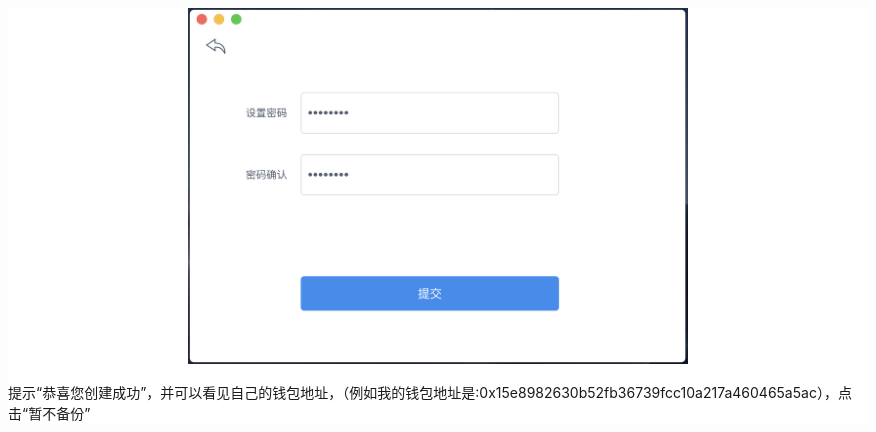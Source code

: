 <div align=center><img src="./Mac/设置密码.png" width=500 alt=""/></div>

提示“恭喜您创建成功”，并可以看见自己的钱包地址，（例如我的钱包地址是:0x15e8982630b52fb36739fcc10a217a460465a5ac），点击“暂不备份”

